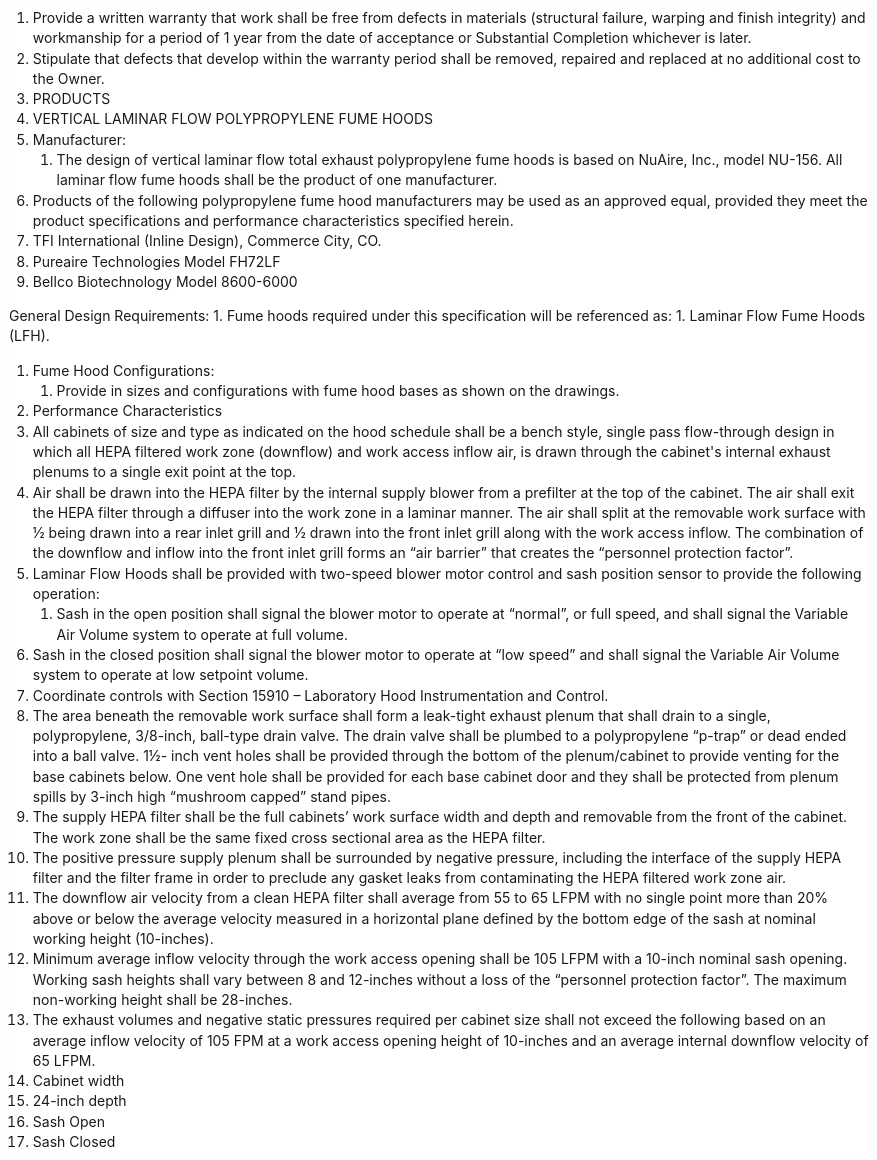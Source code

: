    1. Provide a written warranty that work shall be free from defects in materials (structural failure, warping and finish integrity) and workmanship for a period of 1 year from the date of acceptance or Substantial Completion whichever is later.
   1. Stipulate that defects that develop within the warranty period shall be removed, repaired and replaced at no additional cost to the Owner.
   1. PRODUCTS
   1. VERTICAL LAMINAR FLOW POLYPROPYLENE FUME HOODS
   1. Manufacturer:
      1. The design of vertical laminar flow total exhaust polypropylene fume hoods is based on NuAire, Inc., model NU-156. All laminar flow fume hoods shall be the product of one manufacturer.
   1. Products of the following polypropylene fume hood manufacturers may be used as an approved equal, provided they meet the product specifications and performance characteristics specified herein.
   1. TFI International (Inline Design), Commerce City, CO.
   1. Pureaire Technologies Model FH72LF
   1. Bellco Biotechnology Model 8600-6000

General
 Design Requirements:
      1. Fume hoods required under this specification will be referenced as:
         1. Laminar Flow Fume Hoods (LFH).
   1. Fume Hood Configurations:
      1. Provide in sizes and configurations with fume hood bases as shown on the drawings.
   1. Performance Characteristics
   1. All cabinets of size and type as indicated on the hood schedule shall be a bench style, single pass flow-through design in which all HEPA filtered work zone (downflow) and work access inflow air, is drawn through the cabinet's internal exhaust plenums to a single exit point at the top.
   1. Air shall be drawn into the HEPA filter by the internal supply blower from a prefilter at the top of the cabinet. The air shall exit the HEPA filter through a diffuser into the work zone in a laminar manner. The air shall split at the removable work surface with ½ being drawn into a rear inlet grill and ½ drawn into the front inlet grill along with the work access inflow. The combination of the downflow and inflow into the front inlet grill forms an “air barrier” that creates the “personnel protection factor”.
   1. Laminar Flow Hoods shall be provided with two-speed blower motor control and sash position sensor to provide the following operation:
      1. Sash in the open position shall signal the blower motor to operate at “normal”, or full speed, and shall signal the Variable Air Volume system to operate at full volume.
   1. Sash in the closed position shall signal the blower motor to operate at “low speed” and shall signal the Variable Air Volume system to operate at low setpoint volume.
   1. Coordinate controls with Section 15910 – Laboratory Hood Instrumentation and Control.
   1. The area beneath the removable work surface shall form a leak-tight exhaust plenum that shall drain to a single, polypropylene, 3/8-inch, ball-type drain valve. The drain valve shall be plumbed to a polypropylene “p-trap” or dead ended into a ball valve. 1½- inch vent holes shall be provided through the bottom of the plenum/cabinet to provide venting for the base cabinets below. One vent hole shall be provided for each base cabinet door and they shall be protected from plenum spills by 3-inch high “mushroom capped” stand pipes.
   1. The supply HEPA filter shall be the full cabinets’ work surface width and depth and removable from the front of the cabinet. The work zone shall be the same fixed cross sectional area as the HEPA filter.
   1. The positive pressure supply plenum shall be surrounded by negative pressure, including the interface of the supply HEPA filter and the filter frame in order to preclude any gasket leaks from contaminating the HEPA filtered work zone air.
   1. The downflow air velocity from a clean HEPA filter shall average from 55 to 65 LFPM with no single point more than 20% above or below the average velocity measured in a horizontal plane defined by the bottom edge of the sash at nominal working height (10-inches).
   1. Minimum average inflow velocity through the work access opening shall be 105 LFPM with a 10-inch nominal sash opening. Working sash heights shall vary between 8 and 12-inches without a loss of the “personnel protection factor”. The maximum non-working height shall be 28-inches.
   1. The exhaust volumes and negative static pressures required per cabinet size shall not exceed the following based on an average inflow velocity of 105 FPM at a work access opening height of 10-inches and an average internal downflow velocity of 65 LFPM.
   1. Cabinet width
   1. 24-inch depth
   1. Sash Open
   1. Sash Closed